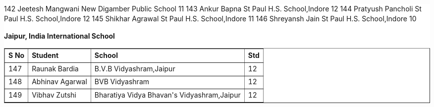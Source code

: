 <tr>
<td>142</td>
<td>Jeetesh Mangwani</td>
<td>New Digamber Public School</td>
<td>11</td>

<tr>
<td>143</td>
<td>Ankur Bapna</td>
<td>St Paul H.S. School,Indore</td>
<td>12</td>

<tr>
<td>144</td>
<td>Pratyush Pancholi</td>
<td>St Paul H.S. School,Indore</td>
<td>12</td>

<tr>
<td>145</td>
<td>Shikhar Agrawal</td>
<td>St Paul H.S. School,Indore</td>
<td>11</td>

<tr>
<td>146</td>
<td>Shreyansh Jain</td>
<td>St Paul H.S. School,Indore</td>
<td>10</td>

</table>

<p id="Jaipur" style="font-weight:bold">Jaipur, India International School</p>

<table cellpadding="2" cellspacing="2" border="1" width="100%">
<tr>
<th align=left> S No</th>
<th align=left> Student </th>
<th align=left> School </th>
<th align=left> Std </th>
</tr>

<tr>
<td>147</td>
<td>Raunak Bardia</td>
<td>B.V.B Vidyashram,Jaipur</td>
<td>12</td>

<tr>
<td>148</td>
<td>Abhinav Agarwal</td>
<td>BVB Vidyashram</td>
<td>12</td>

<tr>
<td>149</td>
<td>Vibhav Zutshi</td>
<td>Bharatiya Vidya Bhavan's Vidyashram,Jaipur</td>
<td>12</td>
